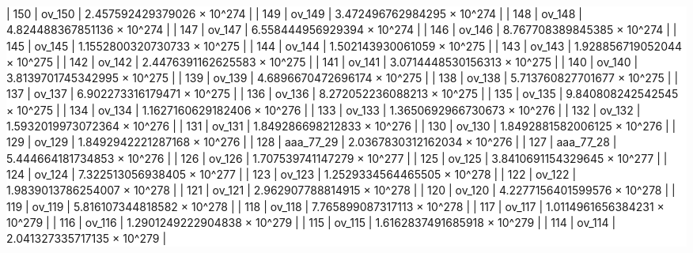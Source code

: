 | 150 | ov_150 | 2.457592429379026 × 10^274 |
| 149 | ov_149 | 3.472496762984295 × 10^274 |
| 148 | ov_148 | 4.824488367851136 × 10^274 |
| 147 | ov_147 | 6.558444956929394 × 10^274 |
| 146 | ov_146 | 8.767708389845385 × 10^274 |
| 145 | ov_145 | 1.1552800320730733 × 10^275 |
| 144 | ov_144 | 1.502143930061059 × 10^275 |
| 143 | ov_143 | 1.928856719052044 × 10^275 |
| 142 | ov_142 | 2.4476391162625583 × 10^275 |
| 141 | ov_141 | 3.0714448530156313 × 10^275 |
| 140 | ov_140 | 3.8139701745342995 × 10^275 |
| 139 | ov_139 | 4.6896670472696174 × 10^275 |
| 138 | ov_138 | 5.713760827701677 × 10^275 |
| 137 | ov_137 | 6.902273316179471 × 10^275 |
| 136 | ov_136 | 8.272052236088213 × 10^275 |
| 135 | ov_135 | 9.840808242542545 × 10^275 |
| 134 | ov_134 | 1.1627160629182406 × 10^276 |
| 133 | ov_133 | 1.3650692966730673 × 10^276 |
| 132 | ov_132 | 1.5932019973072364 × 10^276 |
| 131 | ov_131 | 1.849286698212833 × 10^276 |
| 130 | ov_130 | 1.8492881582006125 × 10^276 |
| 129 | ov_129 | 1.8492942221287168 × 10^276 |
| 128 | aaa_77_29 | 2.0367830312162034 × 10^276 |
| 127 | aaa_77_28 | 5.444664181734853 × 10^276 |
| 126 | ov_126 | 1.707539741147279 × 10^277 |
| 125 | ov_125 | 3.8410691154329645 × 10^277 |
| 124 | ov_124 | 7.322513056938405 × 10^277 |
| 123 | ov_123 | 1.2529334564465505 × 10^278 |
| 122 | ov_122 | 1.9839013786254007 × 10^278 |
| 121 | ov_121 | 2.962907788814915 × 10^278 |
| 120 | ov_120 | 4.2277156401599576 × 10^278 |
| 119 | ov_119 | 5.816107344818582 × 10^278 |
| 118 | ov_118 | 7.765899087317113 × 10^278 |
| 117 | ov_117 | 1.0114961656384231 × 10^279 |
| 116 | ov_116 | 1.2901249222904838 × 10^279 |
| 115 | ov_115 | 1.6162837491685918 × 10^279 |
| 114 | ov_114 | 2.041327335717135 × 10^279 |